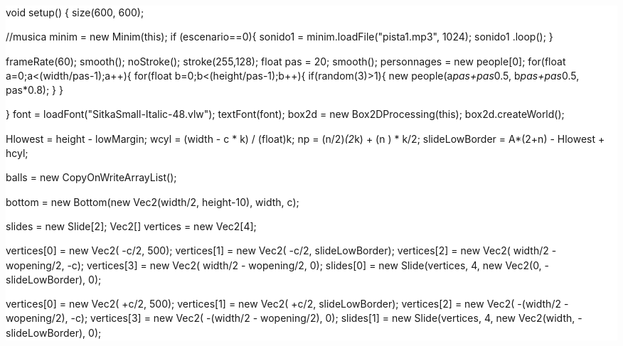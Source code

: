 
void setup() {
  size(600, 600);
 
  //musica
minim = new  Minim(this);
if (escenario==0){
  sonido1 = minim.loadFile("pista1.mp3", 1024);
   sonido1 .loop();
}

  frameRate(60);
  smooth();
    noStroke();
  stroke(255,128);
  float pas = 20;
  smooth();
  personnages = new people[0];
  for(float a=0;a<(width/pas-1);a++){
  for(float b=0;b<(height/pas-1);b++){
    if(random(3)>1){
    new people(a*pas+pas*0.5, b*pas+pas*0.5, pas*0.8);
    }
  }
     
  }
   font = loadFont("SitkaSmall-Italic-48.vlw");
  textFont(font);
  box2d = new Box2DProcessing(this);
  box2d.createWorld();
  
  Hlowest = height - lowMargin;
  wcyl = (width - c * k) / (float)k;
  np = (n/2)*(2*k) + (n ) * k/2;
  slideLowBorder = A*(2+n) - Hlowest + hcyl;
 
  balls = new CopyOnWriteArrayList<Ball>(); 
  

  bottom = new Bottom(new Vec2(width/2, height-10), width, c); 
  
  slides = new Slide[2];
  Vec2[] vertices = new Vec2[4];

  vertices[0] = new Vec2( -c/2, 500);
  vertices[1] = new Vec2( -c/2, slideLowBorder);
  vertices[2] = new Vec2( width/2 - wopening/2, -c);
  vertices[3] = new Vec2( width/2 - wopening/2,  0);
  slides[0] = new Slide(vertices, 4, new Vec2(0, -slideLowBorder), 0);
  
  vertices[0] = new Vec2( +c/2, 500);
  vertices[1] = new Vec2( +c/2, slideLowBorder);
  vertices[2] = new Vec2( -(width/2 - wopening/2), -c);
  vertices[3] = new Vec2( -(width/2 - wopening/2),  0);
  slides[1] = new Slide(vertices, 4, new Vec2(width, -slideLowBorder), 0);
  